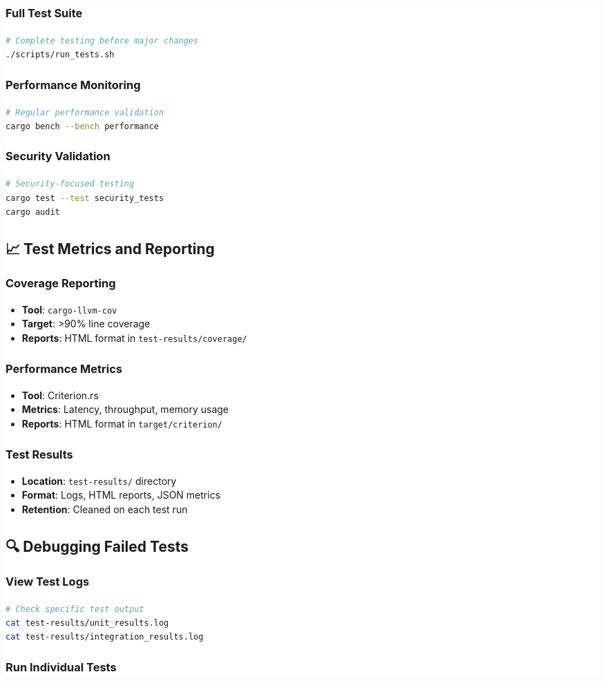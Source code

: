 ### Full Test Suite

```bash
# Complete testing before major changes
./scripts/run_tests.sh
```

### Performance Monitoring

```bash
# Regular performance validation
cargo bench --bench performance
```

### Security Validation

```bash
# Security-focused testing
cargo test --test security_tests
cargo audit
```

## 📈 Test Metrics and Reporting

### Coverage Reporting

- **Tool**: `cargo-llvm-cov`
- **Target**: >90% line coverage
- **Reports**: HTML format in `test-results/coverage/`

### Performance Metrics

- **Tool**: Criterion.rs
- **Metrics**: Latency, throughput, memory usage
- **Reports**: HTML format in `target/criterion/`

### Test Results

- **Location**: `test-results/` directory
- **Format**: Logs, HTML reports, JSON metrics
- **Retention**: Cleaned on each test run

## 🔍 Debugging Failed Tests

### View Test Logs

```bash
# Check specific test output
cat test-results/unit_results.log
cat test-results/integration_results.log
```

### Run Individual Tests
